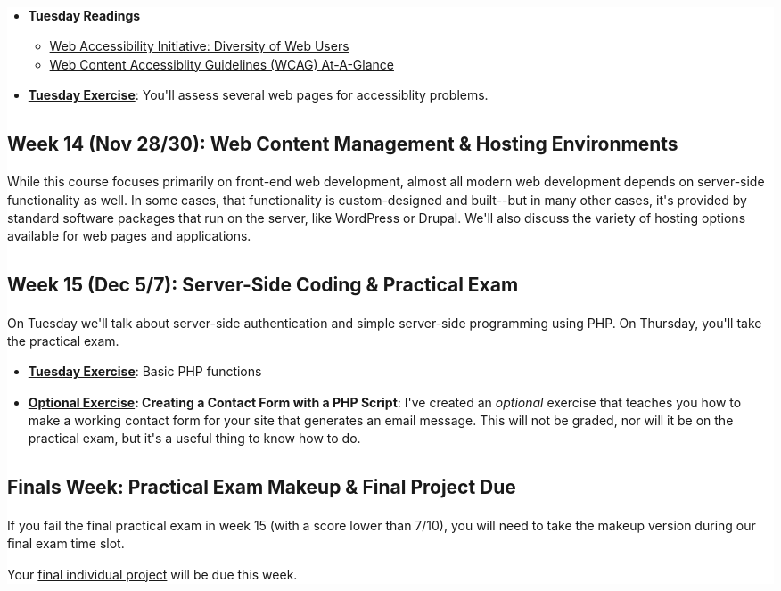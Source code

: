 - **Tuesday Readings**
  - [Web Accessibility Initiative: Diversity of Web Users](https://www.w3.org/WAI/intro/people-use-web/diversity)
  - [Web Content Accessiblity Guidelines (WCAG) At-A-Glance](https://www.w3.org/WAI/WCAG20/glance/Overview)

- **[Tuesday Exercise](weekly_materials/week13/accessibilityExercise.md)**: You'll assess several web pages for accessiblity problems. 

## <a name="week14">Week 14</a> (Nov 28/30): Web Content Management & Hosting Environments
While this course focuses primarily on front-end web development, almost all modern web development depends on server-side functionality as well. In some cases, that functionality is custom-designed and built--but in many other cases, it's provided by standard software packages that run on the server, like WordPress or Drupal. We'll also discuss the variety of hosting options available for web pages and applications. 

## <a name="week15">Week 15</a> (Dec 5/7): Server-Side Coding & Practical Exam
On Tuesday we'll talk about server-side authentication and simple server-side programming using PHP. On Thursday, you'll take the practical exam. 

- **[Tuesday Exercise](weekly_materials/week15/phpAndAuthExercise.md)**: Basic PHP functions

- **[Optional Exercise](weekly_materials/week15/phpEmailExercise.md): Creating a Contact Form with a PHP Script**: I've created an *optional* exercise that teaches you how to make a working contact form for your site that generates an email message. This will not be graded, nor will it be on the practical exam, but it's a useful thing to know how to do. 

## <a name="finals">Finals Week</a>: Practical Exam Makeup & Final Project Due
If you fail the final practical exam in week 15 (with a score lower than 7/10), you will need to take the makeup version during our final exam time slot. 

Your [final individual project](projects/project4.md) will be due this week. 
